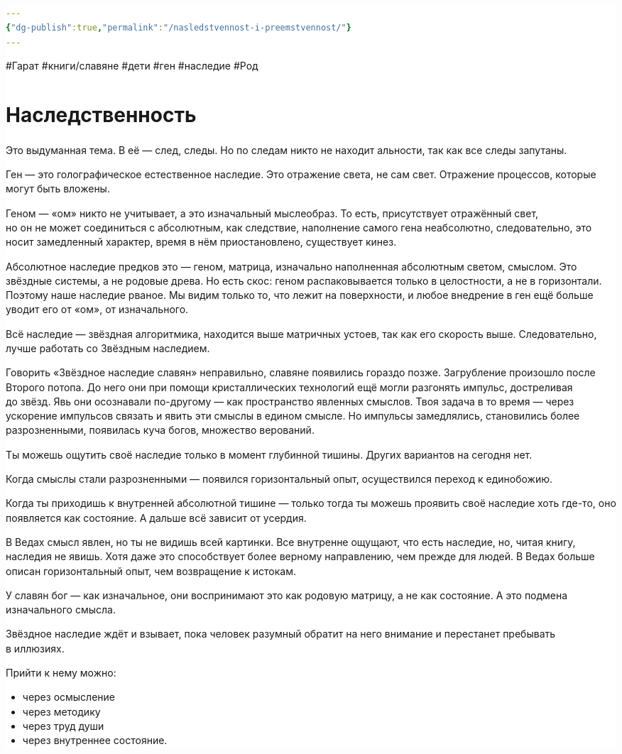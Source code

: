 ```yaml
---
{"dg-publish":true,"permalink":"/nasledstvennost-i-preemstvennost/"}
---
```



#Гарат #книги/славяне #дети #ген #наследие #Род 
# Наследственность
  
Это выдуманная тема. В её — след, следы. Но по следам никто не находит альности, так как все следы запутаны.

Ген — это голографическое естественное наследие. Это отражение света, не сам свет. Отражение процессов, которые могут быть вложены.

Геном — «ом» никто не учитывает, а это изначальный мыслеобраз. То есть, присутствует отражённый свет, но он не может соединиться с абсолютным, как следствие, наполнение самого гена неабсолютно, следовательно, это носит замедленный характер, время в нём приостановлено, существует кинез.

Абсолютное наследие предков это — геном, матрица, изначально наполненная абсолютным светом, смыслом. Это звёздные системы, а не родовые древа. Но есть скос: геном распаковывается только в целостности, а не в горизонтали. Поэтому наше наследие рваное. Мы видим только то, что лежит на поверхности, и любое внедрение в ген ещё больше уводит его от «ом», от изначального.

Всё наследие — звёздная алгоритмика, находится выше матричных устоев, так как его скорость выше. Следовательно, лучше работать со Звёздным наследием.

Говорить «Звёздное наследие славян» неправильно, славяне появились гораздо позже. Загрубление произошло после Второго потопа. До него они при помощи кристаллических технологий ещё могли разгонять импульс, достреливая до звёзд. Явь они осознавали по-другому — как пространство явленных смыслов. Твоя задача в то время — через ускорение импульсов связать и явить эти смыслы в едином смысле. Но импульсы замедлялись, становились более разрозненными, появилась куча богов, множество верований.

Ты можешь ощутить своё наследие только в момент глубинной тишины. Других вариантов на сегодня нет.

Когда смыслы стали разрозненными — появился горизонтальный опыт, осуществился переход к единобожию.

Когда ты приходишь к внутренней абсолютной тишине — только тогда ты можешь проявить своё наследие хоть где-то, оно появляется как состояние. А дальше всё зависит от усердия.

В Ведах смысл явлен, но ты не видишь всей картинки. Все внутренне ощущают, что есть наследие, но, читая книгу, наследия не явишь. Хотя даже это способствует более верному направлению, чем прежде для людей. В Ведах больше описан горизонтальный опыт, чем возвращение к истокам.

У славян бог — как изначальное, они воспринимают это как родовую матрицу, а не как состояние. А это подмена изначального смысла.

Звёздное наследие ждёт и взывает, пока человек разумный обратит на него внимание и перестанет пребывать в иллюзиях.

Прийти к нему можно:
- через осмысление
- через методику
- через труд души
- через внутреннее состояние.

